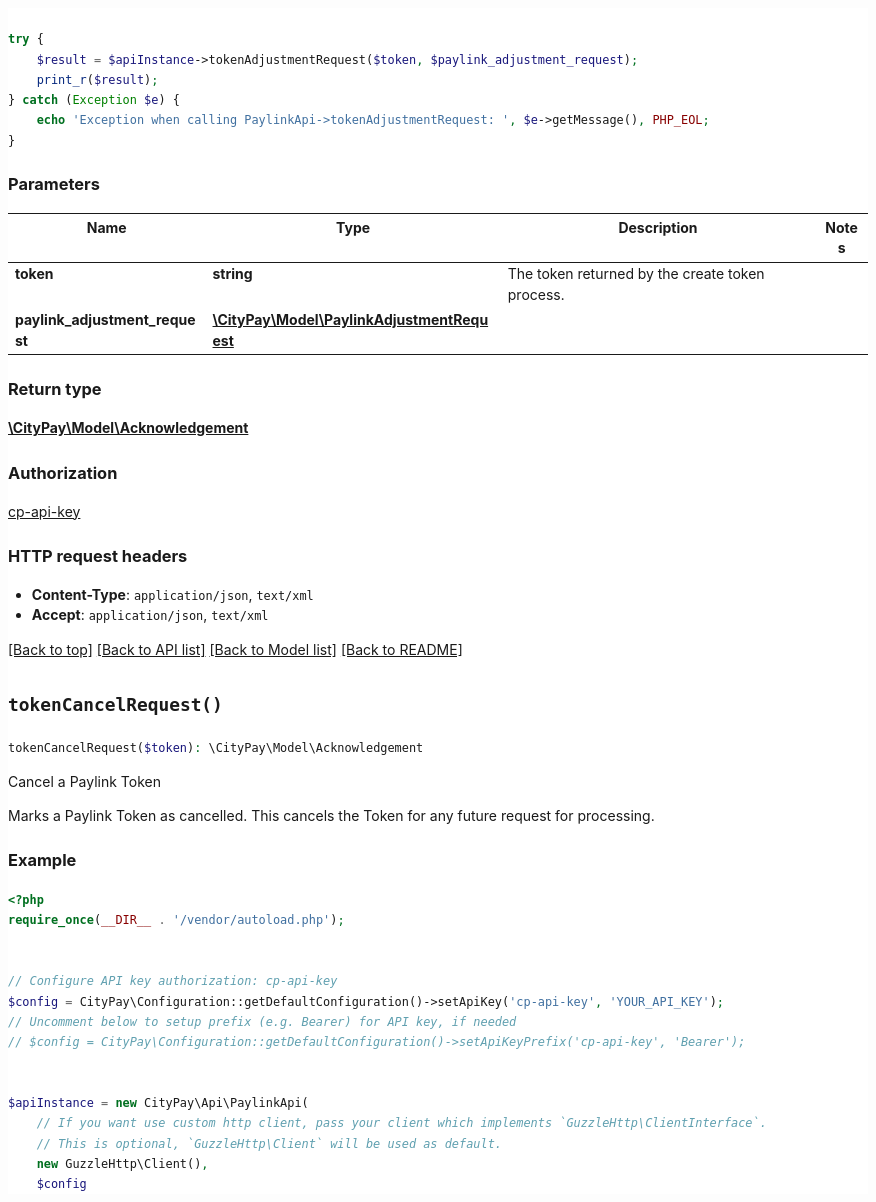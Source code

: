 ```php

try {
    $result = $apiInstance->tokenAdjustmentRequest($token, $paylink_adjustment_request);
    print_r($result);
} catch (Exception $e) {
    echo 'Exception when calling PaylinkApi->tokenAdjustmentRequest: ', $e->getMessage(), PHP_EOL;
}
```

### Parameters

| Name | Type | Description  | Notes |
| ------------- | ------------- | ------------- | ------------- |
| **token** | **string**| The token returned by the create token process. | |
| **paylink_adjustment_request** | [**\CityPay\Model\PaylinkAdjustmentRequest**](../Model/PaylinkAdjustmentRequest.md)|  | |

### Return type

[**\CityPay\Model\Acknowledgement**](../Model/Acknowledgement.md)

### Authorization

[cp-api-key](../../README.md#cp-api-key)

### HTTP request headers

- **Content-Type**: `application/json`, `text/xml`
- **Accept**: `application/json`, `text/xml`

[[Back to top]](#) [[Back to API list]](../../README.md#endpoints)
[[Back to Model list]](../../README.md#models)
[[Back to README]](../../README.md)

## `tokenCancelRequest()`

```php
tokenCancelRequest($token): \CityPay\Model\Acknowledgement
```

Cancel a Paylink Token

Marks a Paylink Token as cancelled. This cancels the Token for any future request for processing.

### Example

```php
<?php
require_once(__DIR__ . '/vendor/autoload.php');


// Configure API key authorization: cp-api-key
$config = CityPay\Configuration::getDefaultConfiguration()->setApiKey('cp-api-key', 'YOUR_API_KEY');
// Uncomment below to setup prefix (e.g. Bearer) for API key, if needed
// $config = CityPay\Configuration::getDefaultConfiguration()->setApiKeyPrefix('cp-api-key', 'Bearer');


$apiInstance = new CityPay\Api\PaylinkApi(
    // If you want use custom http client, pass your client which implements `GuzzleHttp\ClientInterface`.
    // This is optional, `GuzzleHttp\Client` will be used as default.
    new GuzzleHttp\Client(),
    $config
```